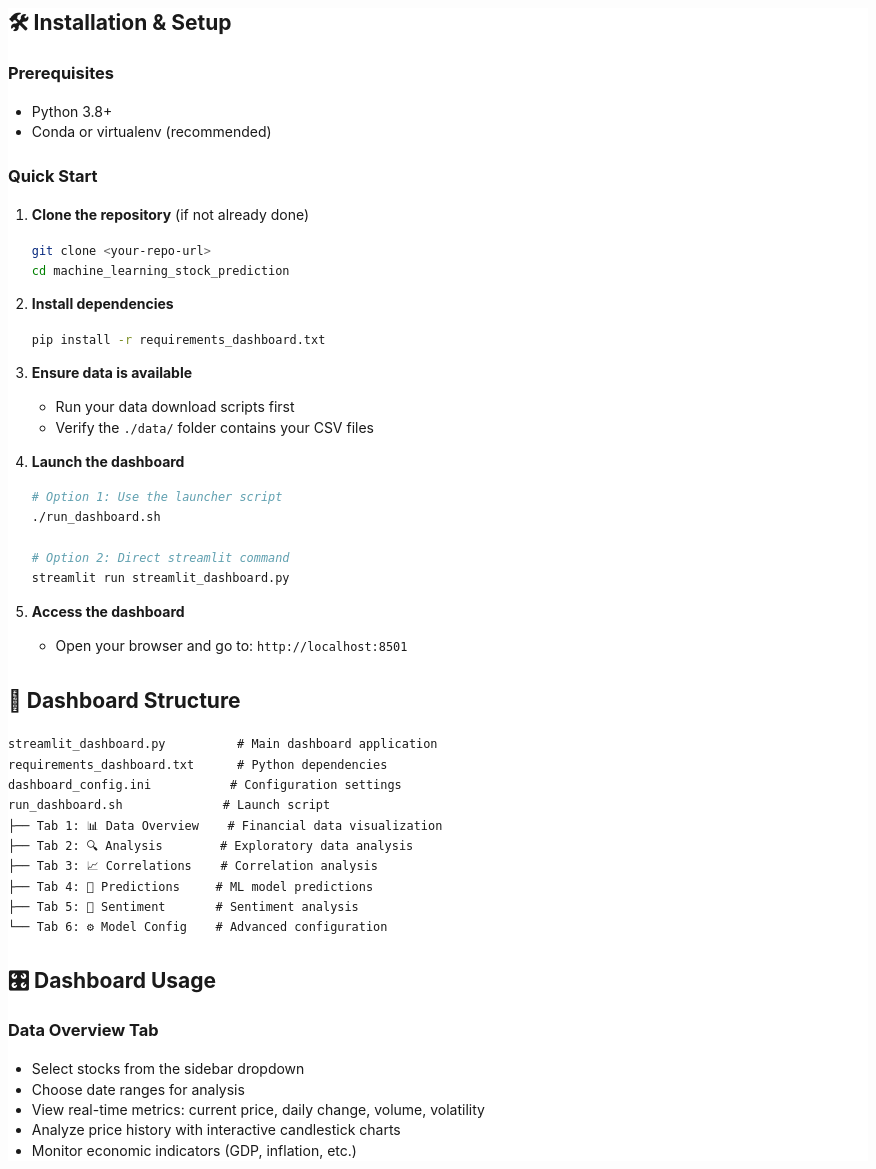 ## 🛠️ Installation & Setup

### Prerequisites
- Python 3.8+
- Conda or virtualenv (recommended)

### Quick Start

1. **Clone the repository** (if not already done)
   ```bash
   git clone <your-repo-url>
   cd machine_learning_stock_prediction
   ```

2. **Install dependencies**
   ```bash
   pip install -r requirements_dashboard.txt
   ```

3. **Ensure data is available**
   - Run your data download scripts first
   - Verify the `./data/` folder contains your CSV files

4. **Launch the dashboard**
   ```bash
   # Option 1: Use the launcher script
   ./run_dashboard.sh
   
   # Option 2: Direct streamlit command
   streamlit run streamlit_dashboard.py
   ```

5. **Access the dashboard**
   - Open your browser and go to: `http://localhost:8501`

## 📁 Dashboard Structure

```
streamlit_dashboard.py          # Main dashboard application
requirements_dashboard.txt      # Python dependencies
dashboard_config.ini           # Configuration settings
run_dashboard.sh              # Launch script
├── Tab 1: 📊 Data Overview    # Financial data visualization
├── Tab 2: 🔍 Analysis        # Exploratory data analysis
├── Tab 3: 📈 Correlations    # Correlation analysis
├── Tab 4: 🤖 Predictions     # ML model predictions
├── Tab 5: 📰 Sentiment       # Sentiment analysis
└── Tab 6: ⚙️ Model Config    # Advanced configuration
```

## 🎛️ Dashboard Usage

### **Data Overview Tab**
- Select stocks from the sidebar dropdown
- Choose date ranges for analysis
- View real-time metrics: current price, daily change, volume, volatility
- Analyze price history with interactive candlestick charts
- Monitor economic indicators (GDP, inflation, etc.)
